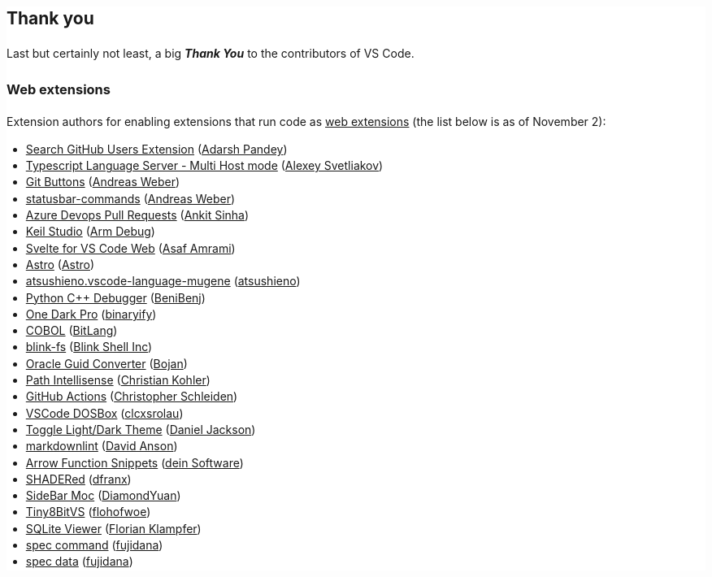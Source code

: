 ## Thank you

Last but certainly not least, a big _**Thank You**_ to the contributors of VS Code.

### Web extensions

Extension authors for enabling extensions that run code as [web extensions](https://code.visualstudio.com/api/extension-guides/web-extensions) (the list below is as of November 2):

* [Search GitHub Users Extension](https://marketplace.visualstudio.com/items?itemName=adarshpandeyin.search-github-users-extension) ([Adarsh Pandey](https://marketplace.visualstudio.com/publishers/adarshpandeyin))
* [Typescript Language Server - Multi Host mode](https://marketplace.visualstudio.com/items?itemName=asvetliakov.typescript-language-features-multi-host) ([Alexey Svetliakov](https://marketplace.visualstudio.com/publishers/asvetliakov))
* [Git Buttons](https://marketplace.visualstudio.com/items?itemName=anweber.git-buttons) ([Andreas Weber](https://marketplace.visualstudio.com/publishers/anweber))
* [statusbar-commands](https://marketplace.visualstudio.com/items?itemName=anweber.statusbar-commands) ([Andreas Weber](https://marketplace.visualstudio.com/publishers/anweber))
* [Azure Devops Pull Requests](https://marketplace.visualstudio.com/items?itemName=ankitbko.vscode-pull-request-azdo) ([Ankit Sinha](https://marketplace.visualstudio.com/publishers/ankitbko))
* [Keil Studio](https://marketplace.visualstudio.com/items?itemName=arm-debug.keil-studio-vscode) ([Arm Debug](https://marketplace.visualstudio.com/publishers/arm-debug))
* [Svelte for VS Code Web](https://marketplace.visualstudio.com/items?itemName=asafamr.svelte-web) ([Asaf Amrami](https://marketplace.visualstudio.com/publishers/asafamr))
* [Astro](https://marketplace.visualstudio.com/items?itemName=astro-build.astro-vscode) ([Astro](https://marketplace.visualstudio.com/publishers/astro-build))
* [atsushieno.vscode-language-mugene](https://marketplace.visualstudio.com/items?itemName=atsushieno.vscode-language-mugene) ([atsushieno](https://marketplace.visualstudio.com/publishers/atsushieno))
* [Python C++ Debugger](https://marketplace.visualstudio.com/items?itemName=benjamin-simmonds.pythoncpp-debug) ([BeniBenj](https://marketplace.visualstudio.com/publishers/benjamin-simmonds))
* [One Dark Pro](https://marketplace.visualstudio.com/items?itemName=zhuangtongfa.Material-theme) ([binaryify](https://marketplace.visualstudio.com/publishers/zhuangtongfa))
* [COBOL](https://marketplace.visualstudio.com/items?itemName=bitlang.cobol) ([BitLang](https://marketplace.visualstudio.com/publishers/bitlang))
* [blink-fs](https://marketplace.visualstudio.com/items?itemName=BlinkShellInc.blink-fs) ([Blink Shell Inc](https://marketplace.visualstudio.com/publishers/blinkshellinc))
* [Oracle Guid Converter](https://marketplace.visualstudio.com/items?itemName=piklbojan.oracleguidconverter) ([Bojan](https://marketplace.visualstudio.com/publishers/piklbojan))
* [Path Intellisense](https://marketplace.visualstudio.com/items?itemName=christian-kohler.path-intellisense) ([Christian Kohler](https://marketplace.visualstudio.com/publishers/christian-kohler))
* [GitHub Actions](https://marketplace.visualstudio.com/items?itemName=cschleiden.vscode-github-actions) ([Christopher Schleiden](https://marketplace.visualstudio.com/publishers/cschleiden))
* [VSCode DOSBox](https://marketplace.visualstudio.com/items?itemName=xsro.vscode-dosbox) ([clcxsrolau](https://marketplace.visualstudio.com/publishers/xsro))
* [Toggle Light/Dark Theme](https://marketplace.visualstudio.com/items?itemName=danielgjackson.auto-dark-mode-windows) ([Daniel Jackson](https://marketplace.visualstudio.com/publishers/danielgjackson))
* [markdownlint](https://marketplace.visualstudio.com/items?itemName=DavidAnson.vscode-markdownlint) ([David Anson](https://marketplace.visualstudio.com/publishers/DavidAnson))
* [Arrow Function Snippets](https://marketplace.visualstudio.com/items?itemName=deinsoftware.arrow-function-snippets) ([dein Software](https://marketplace.visualstudio.com/publishers/deinsoftware))
* [SHADERed](https://marketplace.visualstudio.com/items?itemName=dfranx.shadered) ([dfranx](https://marketplace.visualstudio.com/publishers/dfranx))
* [SideBar Moc](https://marketplace.visualstudio.com/items?itemName=DiamondYuan.sidebar-moc) ([DiamondYuan](https://marketplace.visualstudio.com/publishers/DiamondYuan))
* [Tiny8BitVS](https://marketplace.visualstudio.com/items?itemName=flohofwoe.tiny8bitvs) ([flohofwoe](https://marketplace.visualstudio.com/publishers/flohofwoe))
* [SQLite Viewer](https://marketplace.visualstudio.com/items?itemName=qwtel.sqlite-viewer) ([Florian Klampfer](https://marketplace.visualstudio.com/publishers/qwtel))
* [spec command](https://marketplace.visualstudio.com/items?itemName=fujidana.spec-command) ([fujidana](https://marketplace.visualstudio.com/publishers/fujidana))
* [spec data](https://marketplace.visualstudio.com/items?itemName=fujidana.spec-data) ([fujidana](https://marketplace.visualstudio.com/publishers/fujidana))